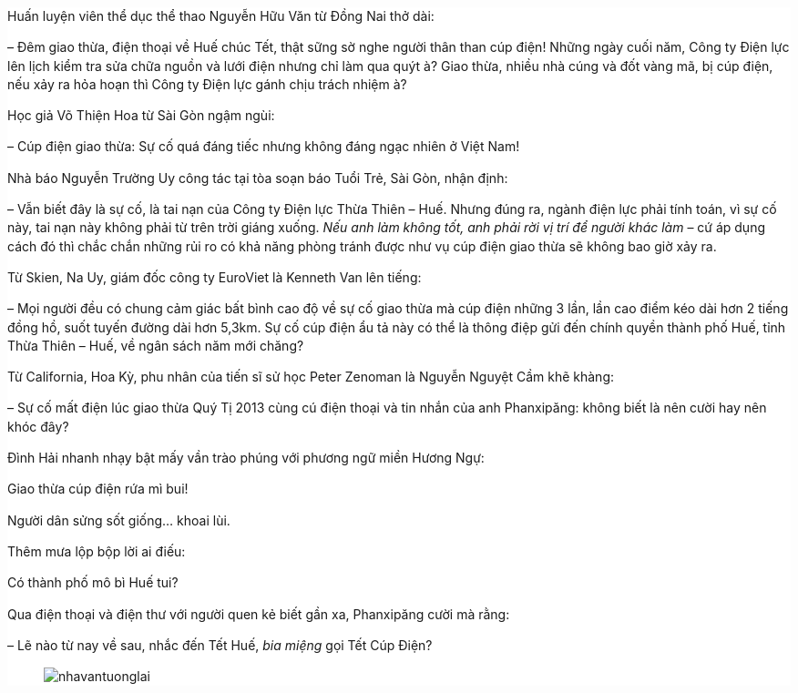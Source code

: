 Huấn luyện viên thể dục thể thao Nguyễn Hữu Văn từ Đồng Nai thở dài:

– Đêm giao thừa, điện thoại về Huế chúc Tết, thật sững sờ nghe người thân than cúp điện! Những ngày cuối năm, Công ty Điện lực lên lịch kiểm tra sửa chữa nguồn và lưới điện nhưng chỉ làm qua quýt à? Giao thừa, nhiều nhà cúng và đốt vàng mã, bị cúp điện, nếu xảy ra hỏa hoạn thì Công ty Điện lực gánh chịu trách nhiệm à?

Học giả Võ Thiện Hoa từ Sài Gòn ngậm ngùi:

– Cúp điện giao thừa: Sự cố quá đáng tiếc nhưng không đáng ngạc nhiên ở Việt Nam!

Nhà báo Nguyễn Trường Uy công tác tại tòa soạn báo Tuổi Trẻ, Sài Gòn, nhận định:

– Vẫn biết đây là sự cố, là tai nạn của Công ty Điện lực Thừa Thiên – Huế. Nhưng đúng ra, ngành điện lực phải tính toán, vì sự cố này, tai nạn này không phải từ trên trời giáng xuống. _Nếu anh làm không tốt, anh phải rời vị trí để người khác làm_ – cứ áp dụng cách đó thì chắc chắn những rủi ro có khả năng phòng tránh được như vụ cúp điện giao thừa sẽ không bao giờ xảy ra.

Từ Skien, Na Uy, giám đốc công ty EuroViet là Kenneth Van lên tiếng:

– Mọi người đều có chung cảm giác bất bình cao độ về sự cố giao thừa mà cúp điện những 3 lần, lần cao điểm kéo dài hơn 2 tiếng đồng hồ, suốt tuyến đường dài hơn 5,3km. Sự cố cúp điện ẩu tả này có thể là thông điệp gửi đến chính quyền thành phố Huế, tỉnh Thừa Thiên – Huế, về ngân sách năm mới chăng?

Từ California, Hoa Kỳ, phu nhân của tiến sĩ sử học Peter Zenoman là Nguyễn Nguyệt Cầm khẽ khàng:

– Sự cố mất điện lúc giao thừa Quý Tị 2013 cùng cú điện thoại và tin nhắn của anh Phanxipăng: không biết là nên cười hay nên khóc đây?

Đình Hải nhanh nhạy bật mấy vần trào phúng với phương ngữ miền Hương Ngự:

Giao thừa cúp điện rứa mì bui!

Người dân sửng sốt giống… khoai lùi.

Thêm mưa lộp bộp lời ai điếu:

Có thành phố mô bì Huế tui?

Qua điện thoại và điện thư với người quen kẻ biết gần xa, Phanxipăng cười mà rằng:

– Lẽ nào từ nay về sau, nhắc đến Tết Huế, _bia miệng_ gọi Tết Cúp Điện? 

<figure><img src="https://data.nhavantuonglai.com/image/illustrations/cover-nhavantuonglai-com-0210.jpg" alt="nhavantuonglai" title="nhavantuonglai" height=100% width=100%><figcaption><p></p></figcaption></figure>